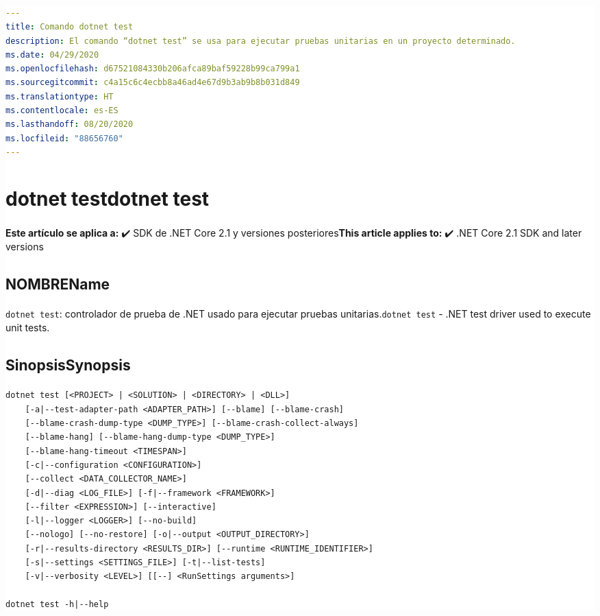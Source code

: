 ```yaml
---
title: Comando dotnet test
description: El comando “dotnet test” se usa para ejecutar pruebas unitarias en un proyecto determinado.
ms.date: 04/29/2020
ms.openlocfilehash: d67521084330b206afca89baf59228b99ca799a1
ms.sourcegitcommit: c4a15c6c4ecbb8a46ad4e67d9b3ab9b8b031d849
ms.translationtype: HT
ms.contentlocale: es-ES
ms.lasthandoff: 08/20/2020
ms.locfileid: "88656760"
---
```

# <a name="dotnet-test"></a><span data-ttu-id="28cfc-103">dotnet test</span><span class="sxs-lookup"><span data-stu-id="28cfc-103">dotnet test</span></span>

<span data-ttu-id="28cfc-104">**Este artículo se aplica a:** ✔️ SDK de .NET Core 2.1 y versiones posteriores</span><span class="sxs-lookup"><span data-stu-id="28cfc-104">**This article applies to:** ✔️ .NET Core 2.1 SDK and later versions</span></span>

## <a name="name"></a><span data-ttu-id="28cfc-105">NOMBRE</span><span class="sxs-lookup"><span data-stu-id="28cfc-105">Name</span></span>

<span data-ttu-id="28cfc-106">`dotnet test`: controlador de prueba de .NET usado para ejecutar pruebas unitarias.</span><span class="sxs-lookup"><span data-stu-id="28cfc-106">`dotnet test` - .NET test driver used to execute unit tests.</span></span>

## <a name="synopsis"></a><span data-ttu-id="28cfc-107">Sinopsis</span><span class="sxs-lookup"><span data-stu-id="28cfc-107">Synopsis</span></span>

```dotnetcli
dotnet test [<PROJECT> | <SOLUTION> | <DIRECTORY> | <DLL>]
    [-a|--test-adapter-path <ADAPTER_PATH>] [--blame] [--blame-crash]
    [--blame-crash-dump-type <DUMP_TYPE>] [--blame-crash-collect-always]
    [--blame-hang] [--blame-hang-dump-type <DUMP_TYPE>]
    [--blame-hang-timeout <TIMESPAN>]
    [-c|--configuration <CONFIGURATION>]
    [--collect <DATA_COLLECTOR_NAME>]
    [-d|--diag <LOG_FILE>] [-f|--framework <FRAMEWORK>]
    [--filter <EXPRESSION>] [--interactive]
    [-l|--logger <LOGGER>] [--no-build]
    [--nologo] [--no-restore] [-o|--output <OUTPUT_DIRECTORY>]
    [-r|--results-directory <RESULTS_DIR>] [--runtime <RUNTIME_IDENTIFIER>]
    [-s|--settings <SETTINGS_FILE>] [-t|--list-tests]
    [-v|--verbosity <LEVEL>] [[--] <RunSettings arguments>]

dotnet test -h|--help
```
